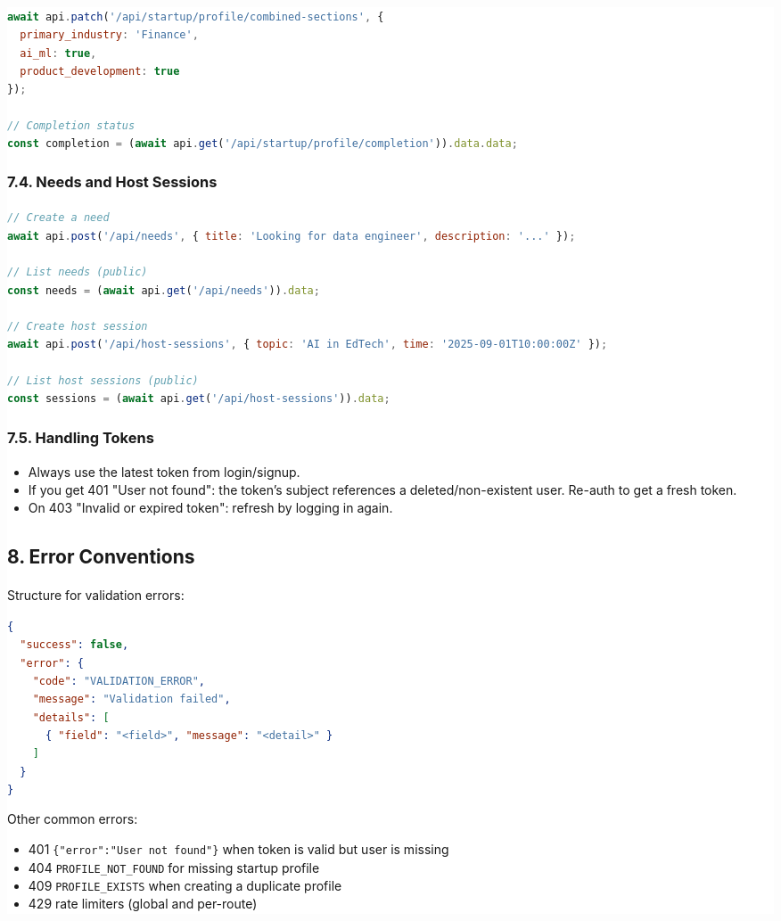 ```javascript
await api.patch('/api/startup/profile/combined-sections', {
  primary_industry: 'Finance',
  ai_ml: true,
  product_development: true
});

// Completion status
const completion = (await api.get('/api/startup/profile/completion')).data.data;
```

### 7.4. Needs and Host Sessions
```javascript
// Create a need
await api.post('/api/needs', { title: 'Looking for data engineer', description: '...' });

// List needs (public)
const needs = (await api.get('/api/needs')).data;

// Create host session
await api.post('/api/host-sessions', { topic: 'AI in EdTech', time: '2025-09-01T10:00:00Z' });

// List host sessions (public)
const sessions = (await api.get('/api/host-sessions')).data;
```

### 7.5. Handling Tokens
- Always use the latest token from login/signup.
- If you get 401 "User not found": the token’s subject references a deleted/non-existent user. Re-auth to get a fresh token.
- On 403 "Invalid or expired token": refresh by logging in again.

## 8. Error Conventions

Structure for validation errors:
```json
{
  "success": false,
  "error": {
    "code": "VALIDATION_ERROR",
    "message": "Validation failed",
    "details": [
      { "field": "<field>", "message": "<detail>" }
    ]
  }
}
```

Other common errors:
- 401 `{"error":"User not found"}` when token is valid but user is missing
- 404 `PROFILE_NOT_FOUND` for missing startup profile
- 409 `PROFILE_EXISTS` when creating a duplicate profile
- 429 rate limiters (global and per-route)
